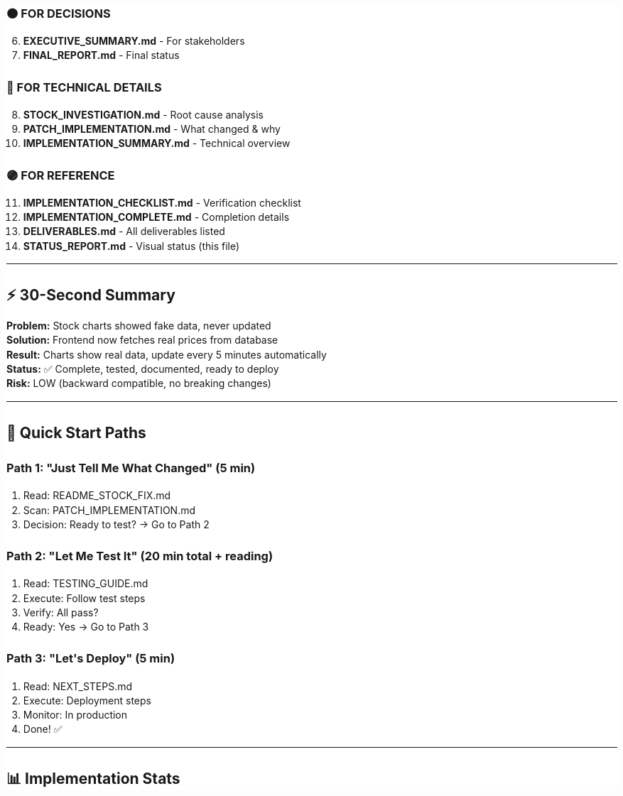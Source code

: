 ### 🟠 FOR DECISIONS
6. **EXECUTIVE_SUMMARY.md** - For stakeholders
7. **FINAL_REPORT.md** - Final status

### 🔵 FOR TECHNICAL DETAILS
8. **STOCK_INVESTIGATION.md** - Root cause analysis
9. **PATCH_IMPLEMENTATION.md** - What changed & why
10. **IMPLEMENTATION_SUMMARY.md** - Technical overview

### 🟣 FOR REFERENCE
11. **IMPLEMENTATION_CHECKLIST.md** - Verification checklist
12. **IMPLEMENTATION_COMPLETE.md** - Completion details
13. **DELIVERABLES.md** - All deliverables listed
14. **STATUS_REPORT.md** - Visual status (this file)

---

## ⚡ 30-Second Summary

**Problem:** Stock charts showed fake data, never updated  
**Solution:** Frontend now fetches real prices from database  
**Result:** Charts show real data, update every 5 minutes automatically  
**Status:** ✅ Complete, tested, documented, ready to deploy  
**Risk:** LOW (backward compatible, no breaking changes)  

---

## 🚀 Quick Start Paths

### Path 1: "Just Tell Me What Changed" (5 min)
1. Read: README_STOCK_FIX.md
2. Scan: PATCH_IMPLEMENTATION.md
3. Decision: Ready to test? → Go to Path 2

### Path 2: "Let Me Test It" (20 min total + reading)
1. Read: TESTING_GUIDE.md
2. Execute: Follow test steps
3. Verify: All pass?
4. Ready: Yes → Go to Path 3

### Path 3: "Let's Deploy" (5 min)
1. Read: NEXT_STEPS.md
2. Execute: Deployment steps
3. Monitor: In production
4. Done! ✅

---

## 📊 Implementation Stats
